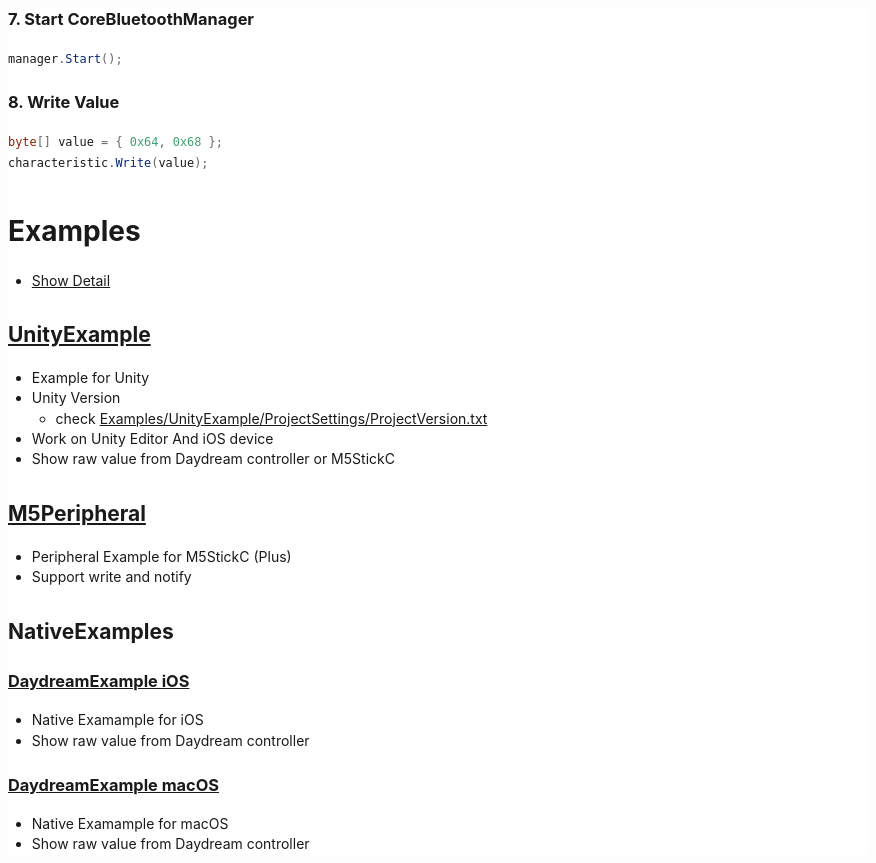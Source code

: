 ### 7.  Start CoreBluetoothManager

```c#
manager.Start();
```

### 8.  Write Value

```c#
byte[] value = { 0x64, 0x68 };
characteristic.Write(value);
```

# Examples
* [Show Detail](Examples/)

## [UnityExample](Examples/UnityExample)
* Example for Unity
* Unity Version
  * check [Examples/UnityExample/ProjectSettings/ProjectVersion.txt](Examples/UnityExample/ProjectSettings/ProjectVersion.txt)
* Work on Unity Editor And iOS device
* Show raw value from Daydream controller or M5StickC

## [M5Peripheral](Examples/M5Peripheral)
* Peripheral Example for M5StickC (Plus)
* Support write and notify

## NativeExamples
### [DaydreamExample iOS](Examples/NativeExamples/DaydreamExample%20iOS)
* Native Examample for iOS
* Show raw value from Daydream controller

### [DaydreamExample macOS](Examples/NativeExamples/DaydreamExample%20macOS)
* Native Examample for macOS
* Show raw value from Daydream controller
